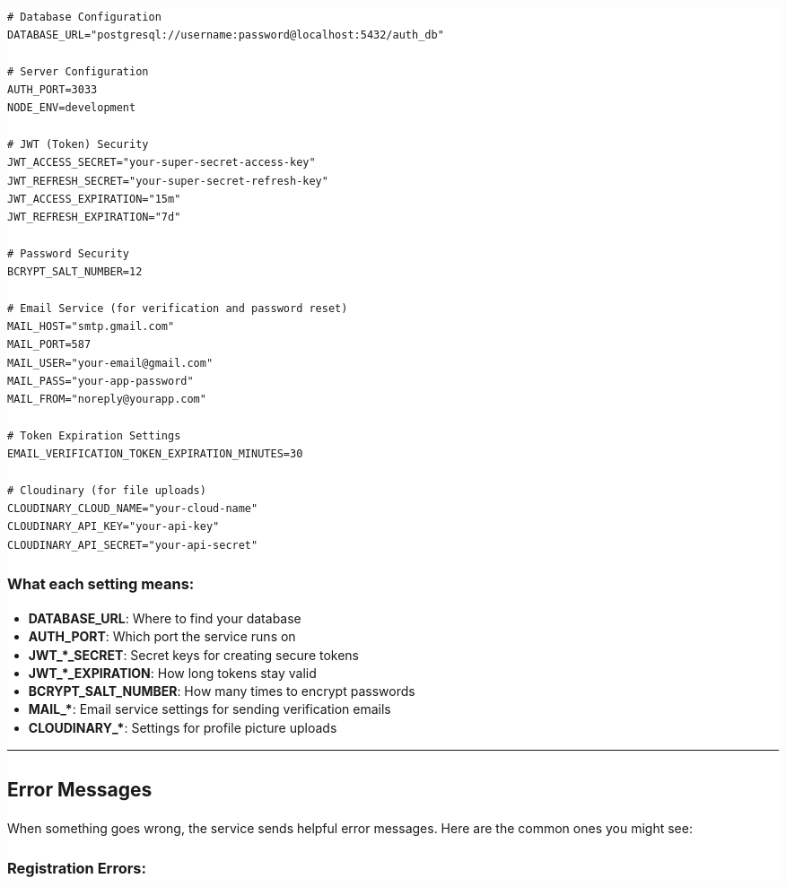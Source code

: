 ```env
# Database Configuration
DATABASE_URL="postgresql://username:password@localhost:5432/auth_db"

# Server Configuration
AUTH_PORT=3033
NODE_ENV=development

# JWT (Token) Security
JWT_ACCESS_SECRET="your-super-secret-access-key"
JWT_REFRESH_SECRET="your-super-secret-refresh-key"
JWT_ACCESS_EXPIRATION="15m"
JWT_REFRESH_EXPIRATION="7d"

# Password Security
BCRYPT_SALT_NUMBER=12

# Email Service (for verification and password reset)
MAIL_HOST="smtp.gmail.com"
MAIL_PORT=587
MAIL_USER="your-email@gmail.com"
MAIL_PASS="your-app-password"
MAIL_FROM="noreply@yourapp.com"

# Token Expiration Settings
EMAIL_VERIFICATION_TOKEN_EXPIRATION_MINUTES=30

# Cloudinary (for file uploads)
CLOUDINARY_CLOUD_NAME="your-cloud-name"
CLOUDINARY_API_KEY="your-api-key"
CLOUDINARY_API_SECRET="your-api-secret"
```

### What each setting means:

- **DATABASE_URL**: Where to find your database
- **AUTH_PORT**: Which port the service runs on
- **JWT\_\*\_SECRET**: Secret keys for creating secure tokens
- **JWT\_\*\_EXPIRATION**: How long tokens stay valid
- **BCRYPT_SALT_NUMBER**: How many times to encrypt passwords
- **MAIL\_\***: Email service settings for sending verification emails
- **CLOUDINARY\_\***: Settings for profile picture uploads

---

## Error Messages

When something goes wrong, the service sends helpful error messages. Here are the common ones you might see:

### Registration Errors:
